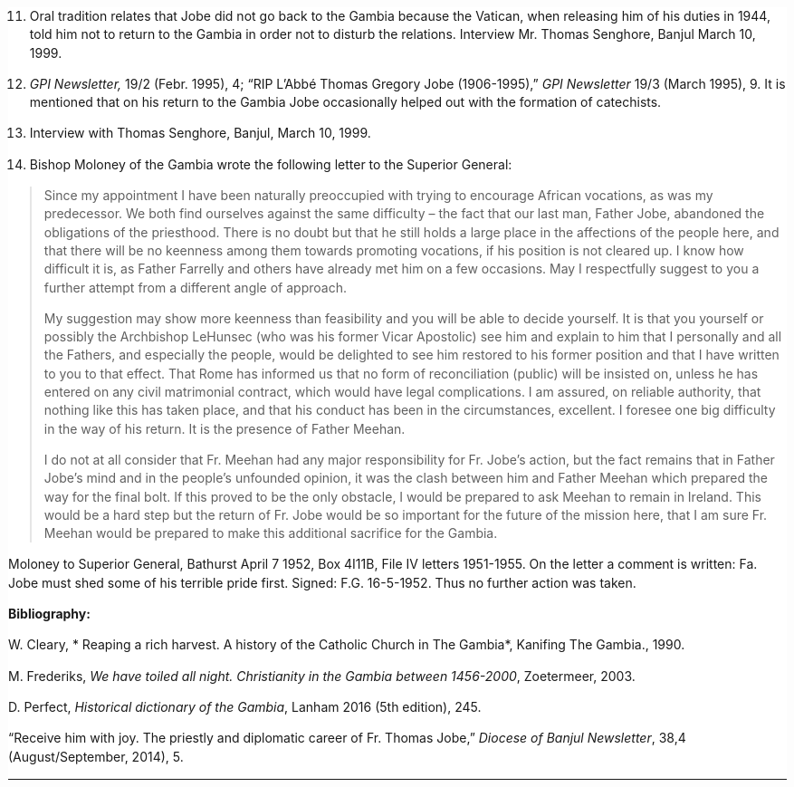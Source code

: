 11.  Oral tradition relates that Jobe did not go back to the Gambia because the  Vatican, when releasing him of his duties in 1944, told him not to return to the  Gambia in order not to disturb the relations. Interview Mr. Thomas Senghore,  Banjul March 10, 1999.

12. *GPI Newsletter,* 19/2 (Febr. 1995), 4;  &ldquo;RIP L&rsquo;Abbé Thomas Gregory Jobe (1906-1995),&rdquo; *GPI Newsletter* 19/3 (March 1995), 9. It is mentioned that on his  return to the Gambia Jobe occasionally helped out with the formation of  catechists.

13.  Interview with Thomas Senghore, Banjul, March 10, 1999.

14. Bishop Moloney of the Gambia wrote the  following letter to the Superior General:

> Since my appointment I have been  naturally preoccupied with trying to encourage African vocations, as was my  predecessor. We both find ourselves against the same difficulty – the fact that  our last man, Father Jobe, abandoned the obligations of the priesthood. There  is no doubt but that he still holds a large place in the affections of the  people here, and that there will be no keenness among them towards promoting  vocations, if his position is not cleared up. I know how difficult it is, as  Father Farrelly and others have already met him on a few occasions. May I  respectfully suggest to you a further attempt from a different angle of  approach.
> 
> 
> My suggestion may  show more keenness than feasibility and you will be able to decide yourself. It  is that you yourself or possibly the Archbishop LeHunsec (who was his former  Vicar Apostolic) see him and explain to him that I personally and all the  Fathers, and especially the people, would be delighted to see him restored to  his former position and that I have written to you to that effect. That Rome  has informed us that no form of reconciliation (public) will be insisted on,  unless he has entered on any civil matrimonial contract, which would have legal  complications. I am assured, on reliable authority, that nothing like this has  taken place, and that his conduct has been in the circumstances, excellent. I  foresee one big difficulty in the way of his return. It is the presence of  Father Meehan.
> 
> 
> I do not at all  consider that Fr. Meehan had any major responsibility for Fr. Jobe&rsquo;s action,  but the fact remains that in Father Jobe&rsquo;s mind and in the people&rsquo;s unfounded  opinion, it was the clash between him and Father Meehan which prepared the way  for the final bolt. If this proved to be the only obstacle, I would be prepared  to ask Meehan to remain in Ireland. This would be a hard step but the return of  Fr. Jobe would be so important for the future of the mission here, that I am  sure Fr. Meehan would be prepared to make this additional sacrifice for the  Gambia.

Moloney to Superior General, Bathurst  April 7 1952, Box 4I11B, File IV letters 1951-1955. On the letter a comment is  written: Fa. Jobe must shed some of his terrible pride first. Signed: F.G.  16-5-1952. Thus no further action was taken.

**Bibliography:**

W.  Cleary, * Reaping a rich harvest. A history of the  Catholic Church in The Gambia*, Kanifing The Gambia., 1990.

M.  Frederiks, *We have toiled all night.  Christianity in the Gambia between 1456-2000*, Zoetermeer, 2003.

D.  Perfect, *Historical dictionary of the  Gambia*, Lanham 2016 (5th edition), 245.

&ldquo;Receive him with joy. The priestly and  diplomatic career of Fr. Thomas Jobe,&rdquo; *Diocese  of Banjul Newsletter*, 38,4 (August/September, 2014), 5.

---